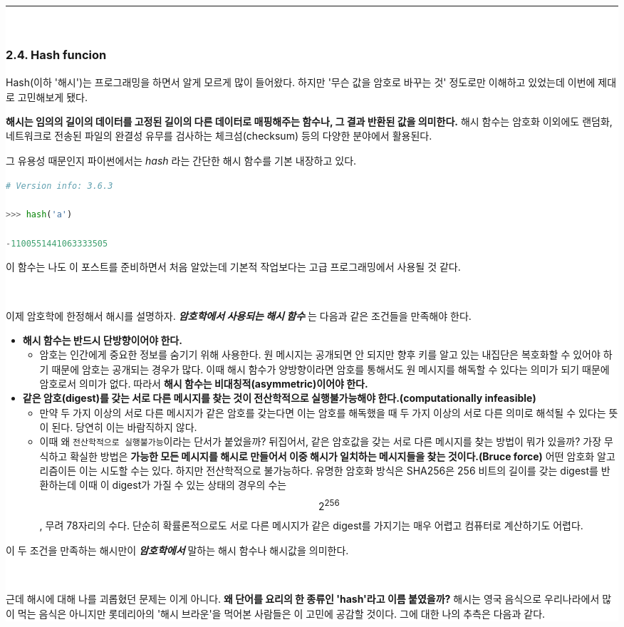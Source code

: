 
---


<br id="2d">

### 2.4. Hash funcion


Hash(이하 '해시')는 프로그래밍을 하면서 알게 모르게 많이 들어왔다. 하지만 '무슨 값을 암호로 바꾸는 것' 정도로만 이해하고 있었는데 이번에 제대로 고민해보게 됐다.  

**해시는 임의의 길이의 데이터를 고정된 길이의 다른 데이터로 매핑해주는 함수나, 그 결과 반환된 값을 의미한다.** 해시 함수는 암호화 이외에도 랜덤화, 네트워크로 전송된 파일의 완결성 유무를 검사하는 체크섬(checksum) 등의 다양한 분야에서 활용된다.  

그 유용성 때문인지 파이썬에서는 _hash_ 라는 간단한 해시 함수를 기본 내장하고 있다.

```python
# Version info: 3.6.3

>>> hash('a')

-1100551441063333505
```

이 함수는 나도 이 포스트를 준비하면서 처음 알았는데 기본적 작업보다는 고급 프로그래밍에서 사용될 것 같다.  

<br>

이제 암호학에 한정해서 해시를 설명하자. **_암호학에서 사용되는 해시 함수_** 는 다음과 같은 조건들을 만족해야 한다.

* **해시 함수는 반드시 단방향이어야 한다.**
  - 암호는 인간에게 중요한 정보를 숨기기 위해 사용한다. 원 메시지는 공개되면 안 되지만 향후 키를 알고 있는 내집단은 복호화할 수 있어야 하기 때문에 암호는 공개되는 경우가 많다. 이때 해시 함수가 양방향이라면 암호를 통해서도 원 메시지를 해독할 수 있다는 의미가 되기 때문에 암호로서 의미가 없다. 따라서 **해시 함수는 비대칭적(asymmetric)이어야 한다.**
* **같은 암호(digest)를 갖는 서로 다른 메시지를 찾는 것이 전산학적으로 실행불가능해야 한다.(computationally infeasible)**
  - 만약 두 가지 이상의 서로 다른 메시지가 같은 암호를 갖는다면 이는 암호를 해독했을 때 두 가지 이상의 서로 다른 의미로 해석될 수 있다는 뜻이 된다. 당연히 이는 바람직하지 않다.
  - 이때 왜 `전산학적으로 실행불가능`이라는 단서가 붙었을까? 뒤집어서, 같은 암호값을 갖는 서로 다른 메시지를 찾는 방법이 뭐가 있을까? 가장 무식하고 확실한 방법은 **가능한 모든 메시지를 해시로 만들어서 이중 해시가 일치하는 메시지들을 찾는 것이다.(Bruce force)** 어떤 암호화 알고리즘이든 이는 시도할 수는 있다. 하지만 전산학적으로 불가능하다. 유명한 암호화 방식은 SHA256은 256 비트의 길이를 갖는 digest를 반환하는데 이때 이 digest가 가질 수 있는 상태의 경우의 수는 $$2^{256}$$, 무려 78자리의 수다. 단순히 확률론적으로도 서로 다른 메시지가 같은 digest를 가지기는 매우 어렵고 컴퓨터로 계산하기도 어렵다.

이 두 조건을 만족하는 해시만이 **_암호학에서_** 말하는 해시 함수나 해시값을 의미한다.


<br>

근데 해시에 대해 나를 괴롭혔던 문제는 이게 아니다. **왜 단어를 요리의 한 종류인 'hash'라고 이름 붙였을까?** 해시는 영국 음식으로 우리나라에서 많이 먹는 음식은 아니지만 롯데리아의 '해시 브라운'을 먹어본 사람들은 이 고민에 공감할 것이다. 그에 대한 나의 추측은 다음과 같다.
